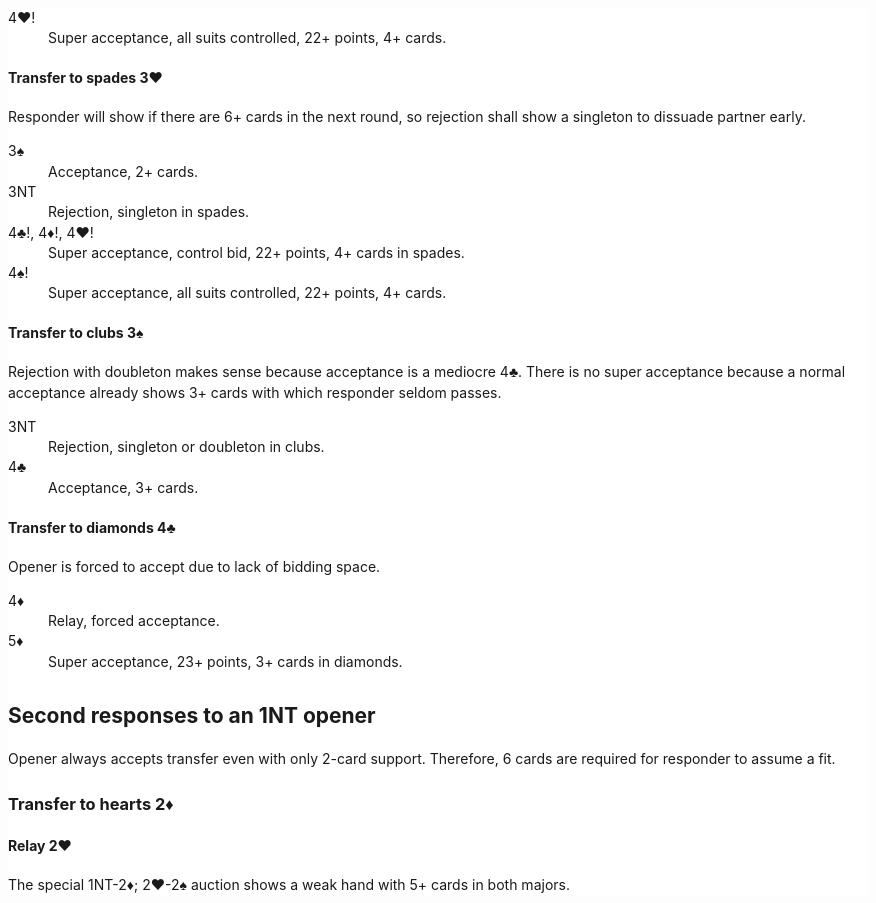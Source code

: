   <dt>4♥!</dt>
  <dd>Super acceptance, all suits controlled, 22+ points, 4+ cards.</dd>
</dl>

#### Transfer to spades 3♥ ####
Responder will show if there are 6+ cards in the next round, so rejection shall
show a singleton to dissuade partner early.

<dl>
  <dt>3♠</dt>
  <dd>Acceptance, 2+ cards.</dd>

  <dt>3NT</dt>
  <dd>Rejection, singleton in spades.</dd>

  <dt>4♣!, 4♦!, 4♥!</dd>
  <dd>Super acceptance, control bid, 22+ points, 4+ cards in spades.</dd>

  <dt>4♠!</dt>
  <dd>Super acceptance, all suits controlled, 22+ points, 4+ cards.</dd>
</dl>

#### Transfer to clubs 3♠ ####
Rejection with doubleton makes sense because acceptance is a mediocre 4♣.
There is no super acceptance because a normal acceptance already shows 3+
cards with which responder seldom passes.

<dl>
  <dt>3NT</dt>
  <dd>Rejection, singleton or doubleton in clubs.</dd>

  <dt>4♣</dt>
  <dd>Acceptance, 3+ cards.</dd>
</dl>

#### Transfer to diamonds 4♣ ####
Opener is forced to accept due to lack of bidding space.

<dl>
  <dt>4♦</dt>
  <dd>Relay, forced acceptance.</dd>

  <dt>5♦</dt>
  <dd>Super acceptance, 23+ points, 3+ cards in diamonds.</dd>
</dl>

Second responses to an 1NT opener
---------------------------------
Opener always accepts transfer even with only 2-card support.  Therefore, 6
cards are required for responder to assume a fit.

### Transfer to hearts 2♦ ###
#### Relay 2♥ ####
The special 1NT-2♦; 2♥-2♠ auction shows a weak hand with 5+ cards in both
majors.
